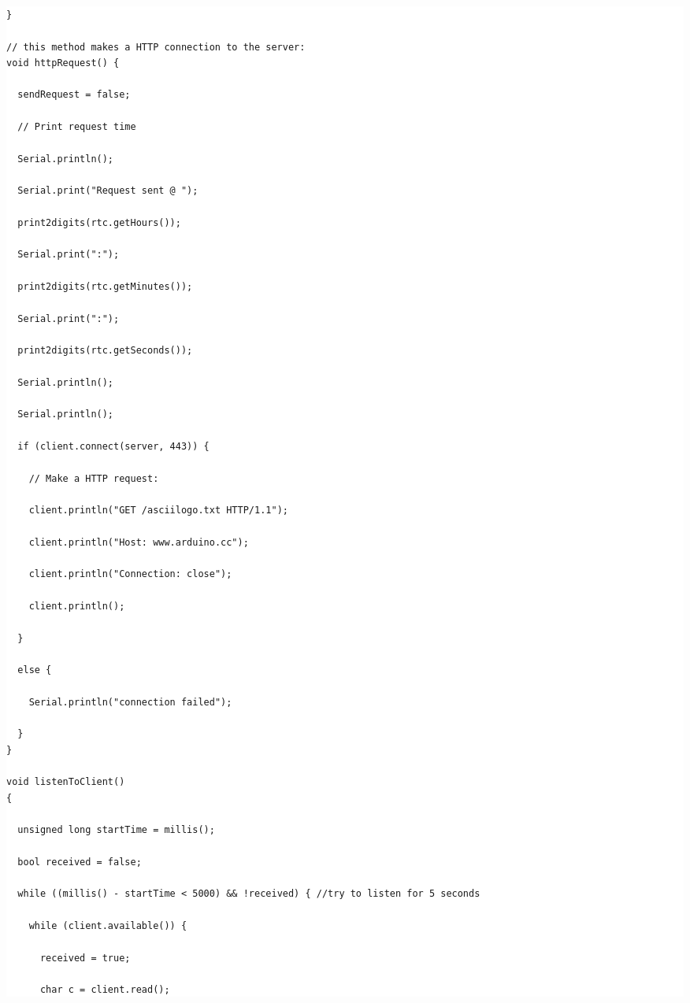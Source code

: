 ```arduino
}

// this method makes a HTTP connection to the server:
void httpRequest() {

  sendRequest = false;

  // Print request time

  Serial.println();

  Serial.print("Request sent @ ");

  print2digits(rtc.getHours());

  Serial.print(":");

  print2digits(rtc.getMinutes());

  Serial.print(":");

  print2digits(rtc.getSeconds());

  Serial.println();

  Serial.println();

  if (client.connect(server, 443)) {

    // Make a HTTP request:

    client.println("GET /asciilogo.txt HTTP/1.1");

    client.println("Host: www.arduino.cc");

    client.println("Connection: close");

    client.println();

  }

  else {

    Serial.println("connection failed");

  }
}

void listenToClient()
{

  unsigned long startTime = millis();

  bool received = false;

  while ((millis() - startTime < 5000) && !received) { //try to listen for 5 seconds

    while (client.available()) {

      received = true;

      char c = client.read();

```